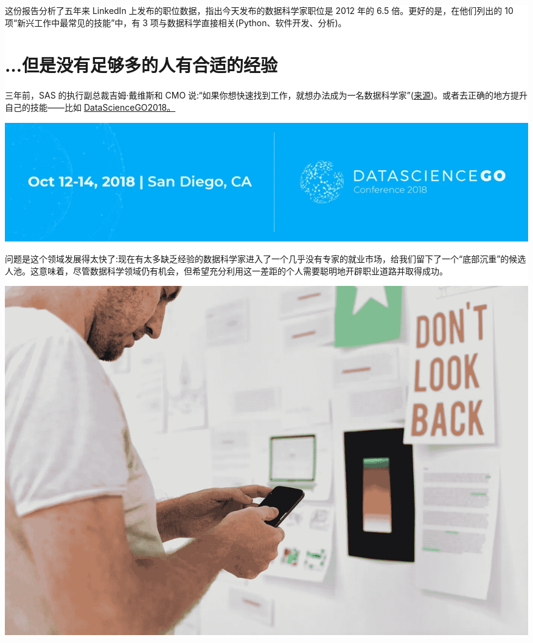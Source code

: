 这份报告分析了五年来 LinkedIn 上发布的职位数据，指出今天发布的数据科学家职位是 2012 年的 6.5 倍。更好的是，在他们列出的 10 项“新兴工作中最常见的技能”中，有 3 项与数据科学直接相关(Python、软件开发、分析)。

# …但是没有足够多的人有合适的经验

三年前，SAS 的执行副总裁吉姆·戴维斯和 CMO 说:“如果你想快速找到工作，就想办法成为一名数据科学家”([来源](https://www.cio.co.nz/article/574429/data-scientist-job-negative-unemployment-rate/))。或者去正确的地方提升自己的技能——比如 [DataScienceGO2018。](http://www.datasciencego.com)

![](img/e39bc3985a48e15f74e4a9108d37180d.png)

问题是这个领域发展得太快了:现在有太多缺乏经验的数据科学家进入了一个几乎没有专家的就业市场，给我们留下了一个“底部沉重”的候选人池。这意味着，尽管数据科学领域仍有机会，但希望充分利用这一差距的个人需要聪明地开辟职业道路并取得成功。

![](img/ba10daf29e7192e2974092e7fc7a521f.png)
